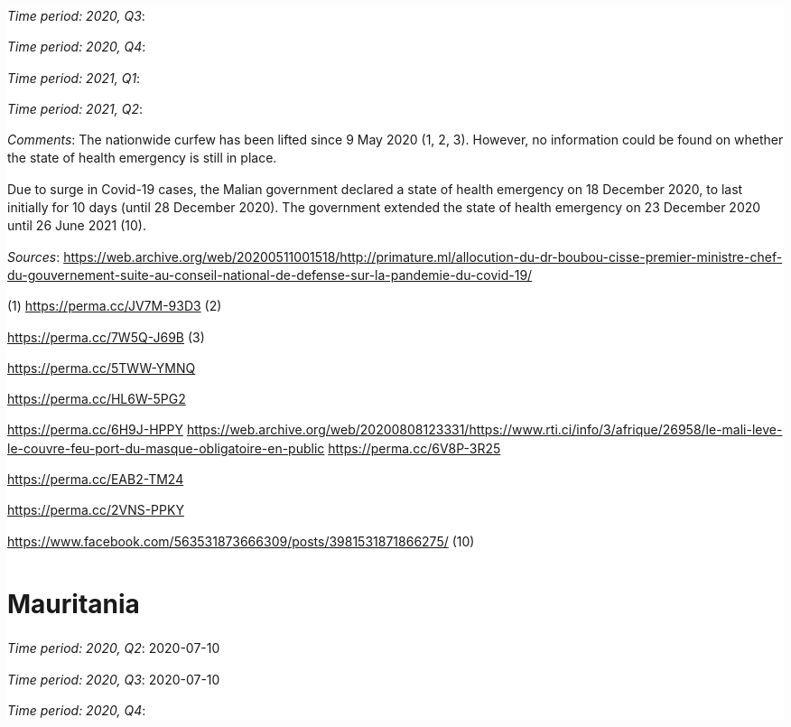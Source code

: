  
*Time period: 2020, Q3*: 

 
*Time period: 2020, Q4*: 

 
*Time period: 2021, Q1*: 

 
*Time period: 2021, Q2*: 

 

*Comments*:
 The nationwide curfew has been lifted since 9 May 2020 (1, 2, 3). However, no information could be found on whether the state of health emergency is still in place. 

Due to surge in Covid-19 cases, the Malian government declared a state of health emergency on 18 December 2020, to last initially for 10 days (until 28 December 2020). The government extended the state of health emergency on 23 December 2020 until 26 June 2021 (10). 

*Sources*:
 https://web.archive.org/web/20200511001518/http://primature.ml/allocution-du-dr-boubou-cisse-premier-ministre-chef-du-gouvernement-suite-au-conseil-national-de-defense-sur-la-pandemie-du-covid-19/

(1)
https://perma.cc/JV7M-93D3
(2)

https://perma.cc/7W5Q-J69B
(3)

https://perma.cc/5TWW-YMNQ


https://perma.cc/HL6W-5PG2

https://perma.cc/6H9J-HPPY
https://web.archive.org/web/20200808123331/https://www.rti.ci/info/3/afrique/26958/le-mali-leve-le-couvre-feu-port-du-masque-obligatoire-en-public
https://perma.cc/6V8P-3R25

https://perma.cc/EAB2-TM24


https://perma.cc/2VNS-PPKY

https://www.facebook.com/563531873666309/posts/3981531871866275/
(10)



# Mauritania 
*Time period: 2020, Q2*: 2020-07-10

 
*Time period: 2020, Q3*: 2020-07-10

 
*Time period: 2020, Q4*: 

 